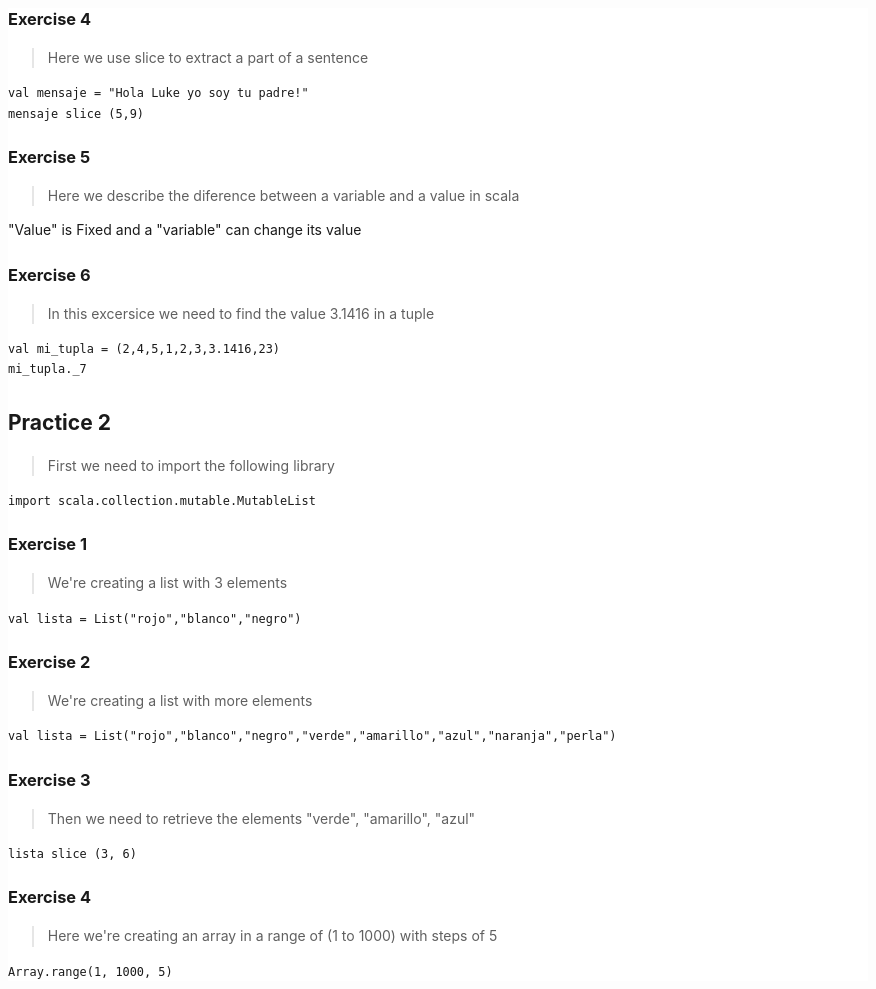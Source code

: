 ### Exercise 4
> Here we use slice to extract a part of a sentence
```
val mensaje = "Hola Luke yo soy tu padre!"
mensaje slice (5,9)
```

### Exercise 5
> Here we describe the diference between a variable and a value in scala

 "Value" is Fixed and a "variable" can change its value

### Exercise 6
> In this excersice we need to find the value 3.1416 in a tuple
```
val mi_tupla = (2,4,5,1,2,3,3.1416,23)
mi_tupla._7
```


## Practice 2
> First we need to import the following library

```
import scala.collection.mutable.MutableList
```

### Exercise 1
> We're creating a list with 3 elements

```
val lista = List("rojo","blanco","negro")
```

### Exercise 2
> We're creating a list with more elements

```
val lista = List("rojo","blanco","negro","verde","amarillo","azul","naranja","perla")
```

### Exercise 3
> Then we need to retrieve the elements "verde", "amarillo", "azul"

```
lista slice (3, 6)
```


### Exercise 4
> Here we're creating an array in a range of (1 to 1000) with steps of 5 

```
Array.range(1, 1000, 5)
```
